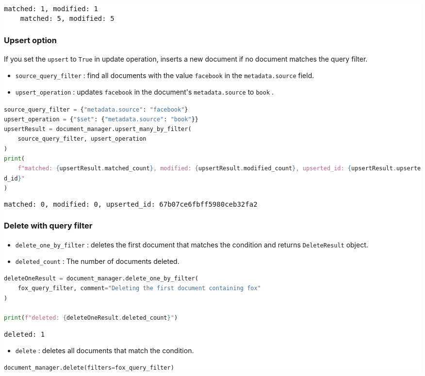<pre class="custom">matched: 1, modified: 1
    matched: 5, modified: 5
</pre>

### Upsert option

If you set the `upsert` to `True` in update operation, inserts a new document if no document matches the query filter.

- `source_query_filter` : find all documents with the value `facebook` in the `metadata.source` field.

- `upsert_operation` : updates `facebook` in the document's `metadata.source` to `book` .


```python
source_query_filter = {"metadata.source": "facebook"}
upsert_operation = {"$set": {"metadata.source": "book"}}
upsertResult = document_manager.upsert_many_by_filter(
    source_query_filter, upsert_operation
)
print(
    f"matched: {upsertResult.matched_count}, modified: {upsertResult.modified_count}, upserted_id: {upsertResult.upserted_id}"
)
```

<pre class="custom">matched: 0, modified: 0, upserted_id: 67b07ce6fbff5980ceb32fa2
</pre>

### Delete with query filter

- `delete_one_by_filter` : deletes the first document that matches the condition and returns `DeleteResult` object.

- `deleted_count` : The number of documents deleted.


```python
deleteOneResult = document_manager.delete_one_by_filter(
    fox_query_filter, comment="Deleting the first document containing fox"
)

print(f"deleted: {deleteOneResult.deleted_count}")
```

<pre class="custom">deleted: 1
</pre>

- `delete` : deletes all documents that match the condition.


```python
document_manager.delete(filters=fox_query_filter)
```
